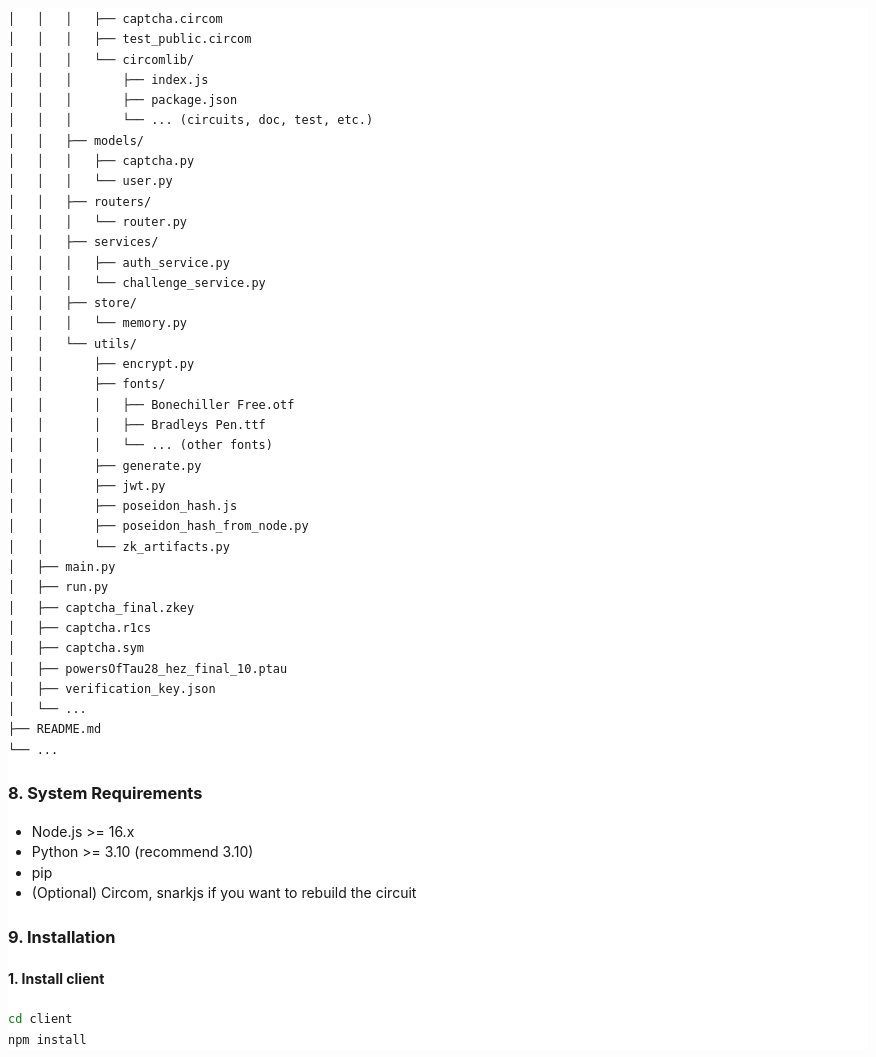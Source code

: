 ```
│   │   │   ├── captcha.circom
│   │   │   ├── test_public.circom
│   │   │   └── circomlib/
│   │   │       ├── index.js
│   │   │       ├── package.json
│   │   │       └── ... (circuits, doc, test, etc.)
│   │   ├── models/
│   │   │   ├── captcha.py
│   │   │   └── user.py
│   │   ├── routers/
│   │   │   └── router.py
│   │   ├── services/
│   │   │   ├── auth_service.py
│   │   │   └── challenge_service.py
│   │   ├── store/
│   │   │   └── memory.py
│   │   └── utils/
│   │       ├── encrypt.py
│   │       ├── fonts/
│   │       │   ├── Bonechiller Free.otf
│   │       │   ├── Bradleys Pen.ttf
│   │       │   └── ... (other fonts)
│   │       ├── generate.py
│   │       ├── jwt.py
│   │       ├── poseidon_hash.js
│   │       ├── poseidon_hash_from_node.py
│   │       └── zk_artifacts.py
│   ├── main.py
│   ├── run.py
│   ├── captcha_final.zkey
│   ├── captcha.r1cs
│   ├── captcha.sym
│   ├── powersOfTau28_hez_final_10.ptau
│   ├── verification_key.json
│   └── ...
├── README.md
└── ...
```

### 8. System Requirements
- Node.js >= 16.x
- Python >= 3.10 (recommend 3.10)
- pip
- (Optional) Circom, snarkjs if you want to rebuild the circuit

### 9. Installation

#### 1. Install client
```bash
cd client
npm install
```
